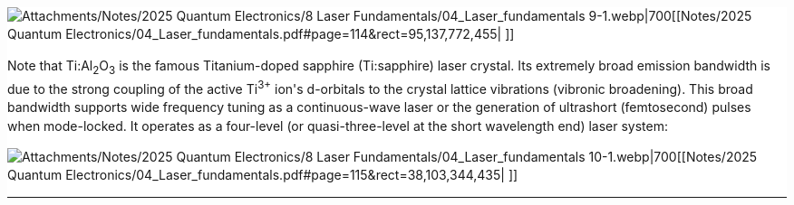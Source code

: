 ![Attachments/Notes/2025 Quantum Electronics/8 Laser Fundamentals/04_Laser_fundamentals 9-1.webp|700](/img/user/Attachments/Notes/2025%20Quantum%20Electronics/8%20Laser%20Fundamentals/04_Laser_fundamentals%209-1.webp)[[Notes/2025 Quantum Electronics/04_Laser_fundamentals.pdf#page=114&rect=95,137,772,455| ]]

Note that Ti:Al$_2$O$_3$ is the famous Titanium-doped sapphire (Ti:sapphire) laser crystal. Its extremely broad emission bandwidth is due to the strong coupling of the active Ti$^{3+}$ ion's d-orbitals to the crystal lattice vibrations (vibronic broadening). This broad bandwidth supports wide frequency tuning as a continuous-wave laser or the generation of ultrashort (femtosecond) pulses when mode-locked. It operates as a four-level (or quasi-three-level at the short wavelength end) laser system:

![Attachments/Notes/2025 Quantum Electronics/8 Laser Fundamentals/04_Laser_fundamentals 10-1.webp|700](/img/user/Attachments/Notes/2025%20Quantum%20Electronics/8%20Laser%20Fundamentals/04_Laser_fundamentals%2010-1.webp)[[Notes/2025 Quantum Electronics/04_Laser_fundamentals.pdf#page=115&rect=38,103,344,435| ]]

---